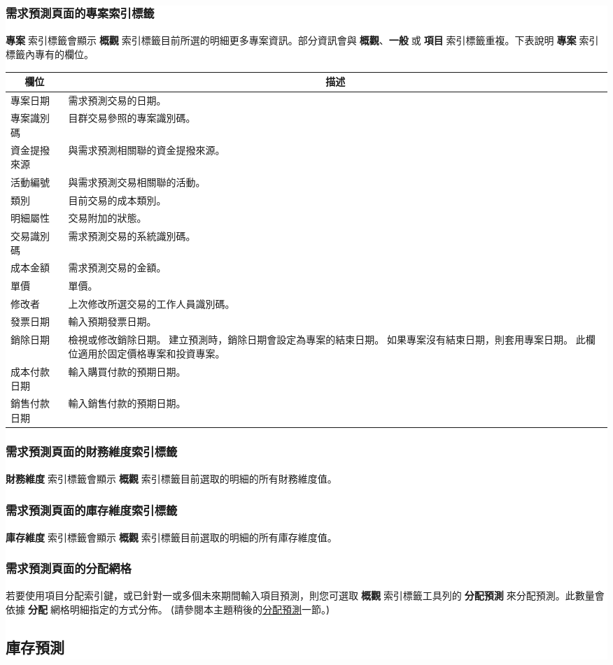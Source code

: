 ### <a name="the-project-tab-on-the-demand-forecast-page"></a>需求預測頁面的專案索引標籤

**專案** 索引標籤會顯示 **概觀** 索引標籤目前所選的明細更多專案資訊。部分資訊會與 **概觀**、**一般** 或 **項目** 索引標籤重複。下表說明 **專案** 索引標籤內專有的欄位。

| 欄位 | 描述 |
|---|---|
| 專案日期 | 需求預測交易的日期。 |
| 專案識別碼 | 目群交易參照的專案識別碼。 |
| 資金提撥來源 | 與需求預測相關聯的資金提撥來源。 |
| 活動編號 | 與需求預測交易相關聯的活動。 |
| 類別 | 目前交易的成本類別。 |
| 明細屬性 | 交易附加的狀態。 |
| 交易識別碼 | 需求預測交易的系統識別碼。 |
| 成本金額 | 需求預測交易的金額。 |
| 單價 | 單價。 |
| 修改者 | 上次修改所選交易的工作人員識別碼。 |
| 發票日期 | 輸入預期發票日期。 |
| 銷除日期 | 檢視或修改銷除日期。 建立預測時，銷除日期會設定為專案的結束日期。 如果專案沒有結束日期，則套用專案日期。 此欄位適用於固定價格專案和投資專案。 |
| 成本付款日期 | 輸入購買付款的預期日期。 |
| 銷售付款日期 | 輸入銷售付款的預期日期。 |

### <a name="the-financial-dimensions-tab-on-the-demand-forecast-page"></a>需求預測頁面的財務維度索引標籤

**財務維度** 索引標籤會顯示 **概觀** 索引標籤目前選取的明細的所有財務維度值。

### <a name="the-inventory-dimensions-tab-on-the-demand-forecast-page"></a>需求預測頁面的庫存維度索引標籤

**庫存維度** 索引標籤會顯示 **概觀** 索引標籤目前選取的明細的所有庫存維度值。

### <a name="the-allocation-grid-on-the-demand-forecast-page"></a>需求預測頁面的分配網格

若要使用項目分配索引鍵，或已針對一或多個未來期間輸入項目預測，則您可選取 **概觀** 索引標籤工具列的 **分配預測** 來分配預測。此數量會依據 **分配** 網格明細指定的方式分佈。 (請參閱本主題稍後的[分配預測](#allocate-forecast)一節。)

## <a name="inventory-forecast"></a><a name="inventory-forecast"></a>庫存預測
